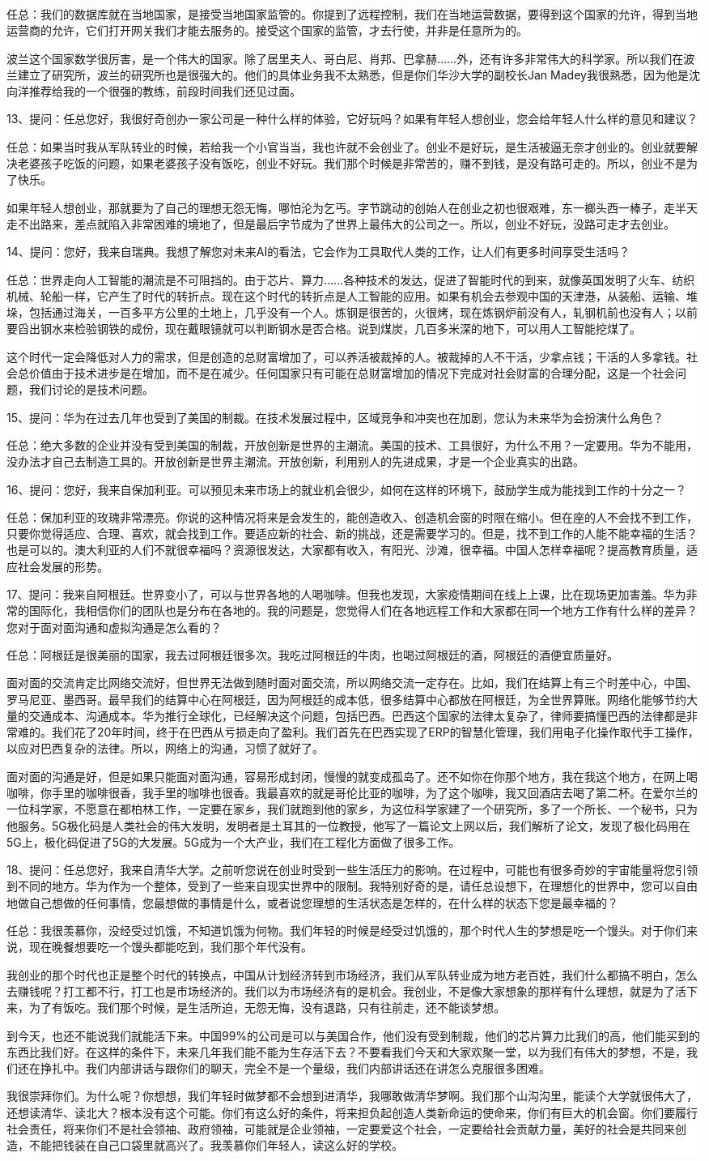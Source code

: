 任总：我们的数据库就在当地国家，是接受当地国家监管的。你提到了远程控制，我们在当地运营数据，要得到这个国家的允许，得到当地运营商的允许，它们打开网关我们才能去服务的。接受这个国家的监管，才去行使，并非是任意所为的。

波兰这个国家数学很厉害，是一个伟大的国家。除了居里夫人、哥白尼、肖邦、巴拿赫……外，还有许多非常伟大的科学家。所以我们在波兰建立了研究所，波兰的研究所也是很强大的。他们的具体业务我不太熟悉，但是你们华沙大学的副校长Jan Madey我很熟悉，因为他是沈向洋推荐给我的一个很强的教练，前段时间我们还见过面。

13、提问：任总您好，我很好奇创办一家公司是一种什么样的体验，它好玩吗？如果有年轻人想创业，您会给年轻人什么样的意见和建议？

任总：如果当时我从军队转业的时候，若给我一个小官当当，我也许就不会创业了。创业不是好玩，是生活被逼无奈才创业的。创业就要解决老婆孩子吃饭的问题，如果老婆孩子没有饭吃，创业不好玩。我们那个时候是非常苦的，赚不到钱，是没有路可走的。所以，创业不是为了快乐。

如果年轻人想创业，那就要为了自己的理想无怨无悔，哪怕沦为乞丐。字节跳动的创始人在创业之初也很艰难，东一榔头西一棒子，走半天走不出路来，差点就陷入非常困难的境地了，但是最后字节成为了世界上最伟大的公司之一。所以，创业不好玩，没路可走才去创业。

14、提问：您好，我来自瑞典。我想了解您对未来AI的看法，它会作为工具取代人类的工作，让人们有更多时间享受生活吗？

任总：世界走向人工智能的潮流是不可阻挡的。由于芯片、算力……各种技术的发达，促进了智能时代的到来，就像英国发明了火车、纺织机械、轮船一样，它产生了时代的转折点。现在这个时代的转折点是人工智能的应用。如果有机会去参观中国的天津港，从装船、运输、堆垛，包括通过海关，一百多平方公里的土地上，几乎没有一个人。炼钢是很苦的，火很烤，现在炼钢炉前没有人，轧钢机前也没有人；以前要舀出钢水来检验钢铁的成份，现在戴眼镜就可以判断钢水是否合格。说到煤炭，几百多米深的地下，可以用人工智能挖煤了。

这个时代一定会降低对人力的需求，但是创造的总财富增加了，可以养活被裁掉的人。被裁掉的人不干活，少拿点钱；干活的人多拿钱。社会总价值由于技术进步是在增加，而不是在减少。任何国家只有可能在总财富增加的情况下完成对社会财富的合理分配，这是一个社会问题，我们讨论的是技术问题。

15、提问：华为在过去几年也受到了美国的制裁。在技术发展过程中，区域竞争和冲突也在加剧，您认为未来华为会扮演什么角色？

任总：绝大多数的企业并没有受到美国的制裁，开放创新是世界的主潮流。美国的技术、工具很好，为什么不用？一定要用。华为不能用，没办法才自己去制造工具的。开放创新是世界主潮流。开放创新，利用别人的先进成果，才是一个企业真实的出路。

16、提问：您好，我来自保加利亚。可以预见未来市场上的就业机会很少，如何在这样的环境下，鼓励学生成为能找到工作的十分之一？

任总：保加利亚的玫瑰非常漂亮。你说的这种情况将来是会发生的，能创造收入、创造机会窗的时限在缩小。但在座的人不会找不到工作，只要你觉得适应、合理、喜欢，就会找到工作。要适应新的社会、新的挑战，还是需要学习的。但是，找不到工作的人能不能幸福的生活？也是可以的。澳大利亚的人们不就很幸福吗？资源很发达，大家都有收入，有阳光、沙滩，很幸福。中国人怎样幸福呢？提高教育质量，适应社会发展的形势。

17、提问：我来自阿根廷。世界变小了，可以与世界各地的人喝咖啡。但我也发现，大家疫情期间在线上上课，比在现场更加害羞。华为非常的国际化，我相信你们的团队也是分布在各地的。我的问题是，您觉得人们在各地远程工作和大家都在同一个地方工作有什么样的差异？您对于面对面沟通和虚拟沟通是怎么看的？

任总：阿根廷是很美丽的国家，我去过阿根廷很多次。我吃过阿根廷的牛肉，也喝过阿根廷的酒，阿根廷的酒便宜质量好。

面对面的交流肯定比网络交流好，但世界无法做到随时面对面交流，所以网络交流一定存在。比如，我们在结算上有三个时差中心，中国、罗马尼亚、墨西哥。最早我们的结算中心在阿根廷，因为阿根廷的成本低，很多结算中心都放在阿根廷，为全世界算账。网络化能够节约大量的交通成本、沟通成本。华为推行全球化，已经解决这个问题，包括巴西。巴西这个国家的法律太复杂了，律师要搞懂巴西的法律都是非常难的。我们花了20年时间，终于在巴西从亏损走向了盈利。我们首先在巴西实现了ERP的智慧化管理，我们用电子化操作取代手工操作，以应对巴西复杂的法律。所以，网络上的沟通，习惯了就好了。

面对面的沟通是好，但是如果只能面对面沟通，容易形成封闭，慢慢的就变成孤岛了。还不如你在你那个地方，我在我这个地方，在网上喝咖啡，你手里的咖啡很香，我手里的咖啡也很香。我最喜欢的就是哥伦比亚的咖啡，为了这个咖啡，我又回酒店去喝了第二杯。在爱尔兰的一位科学家，不愿意在都柏林工作，一定要在家乡，我们就跑到他的家乡，为这位科学家建了一个研究所，多了一个所长、一个秘书，只为他服务。5G极化码是人类社会的伟大发明，发明者是土耳其的一位教授，他写了一篇论文上网以后，我们解析了论文，发现了极化码用在5G上，极化码促进了5G的大发展。5G成为一个大产业，我们在工程化方面做了很多工作。

18、提问：任总您好，我来自清华大学。之前听您说在创业时受到一些生活压力的影响。在过程中，可能也有很多奇妙的宇宙能量将您引领到不同的地方。华为作为一个整体，受到了一些来自现实世界中的限制。我特别好奇的是，请任总设想下，在理想化的世界中，您可以自由地做自己想做的任何事情，您最想做的事情是什么，或者说您理想的生活状态是怎样的，在什么样的状态下您是最幸福的？

任总：我很羡慕你，没经受过饥饿，不知道饥饿为何物。我们年轻的时候是经受过饥饿的，那个时代人生的梦想是吃一个馒头。对于你们来说，现在晚餐想要吃一个馒头都能吃到，我们那个年代没有。

我创业的那个时代也正是整个时代的转换点，中国从计划经济转到市场经济，我们从军队转业成为地方老百姓，我们什么都搞不明白，怎么去赚钱呢？打工都不行，打工也是市场经济的。我们以为市场经济有的是机会。我创业，不是像大家想象的那样有什么理想，就是为了活下来，为了有饭吃。我们那个时候，是生活所迫，无怨无悔，没有退路，只有往前走，还不能谈梦想。

到今天，也还不能说我们就能活下来。中国99%的公司是可以与美国合作，他们没有受到制裁，他们的芯片算力比我们的高，他们能买到的东西比我们好。在这样的条件下，未来几年我们能不能为生存活下去？不要看我们今天和大家欢聚一堂，以为我们有伟大的梦想，不是，我们还在挣扎中。我们内部讲话与跟你们的聊天，完全不是一个量级，我们内部讲话还在讲怎么克服很多困难。

我很崇拜你们。为什么呢？你想想，我们年轻时做梦都不会想到进清华，我哪敢做清华梦啊。我们那个山沟沟里，能读个大学就很伟大了，还想读清华、读北大？根本没有这个可能。你们有这么好的条件，将来担负起创造人类新命运的使命来，你们有巨大的机会窗。你们要履行社会责任，将来你们不是社会领袖、政府领袖，可能就是企业领袖，一定要爱这个社会，一定要给社会贡献力量，美好的社会是共同来创造，不能把钱装在自己口袋里就高兴了。我羡慕你们年轻人，读这么好的学校。
